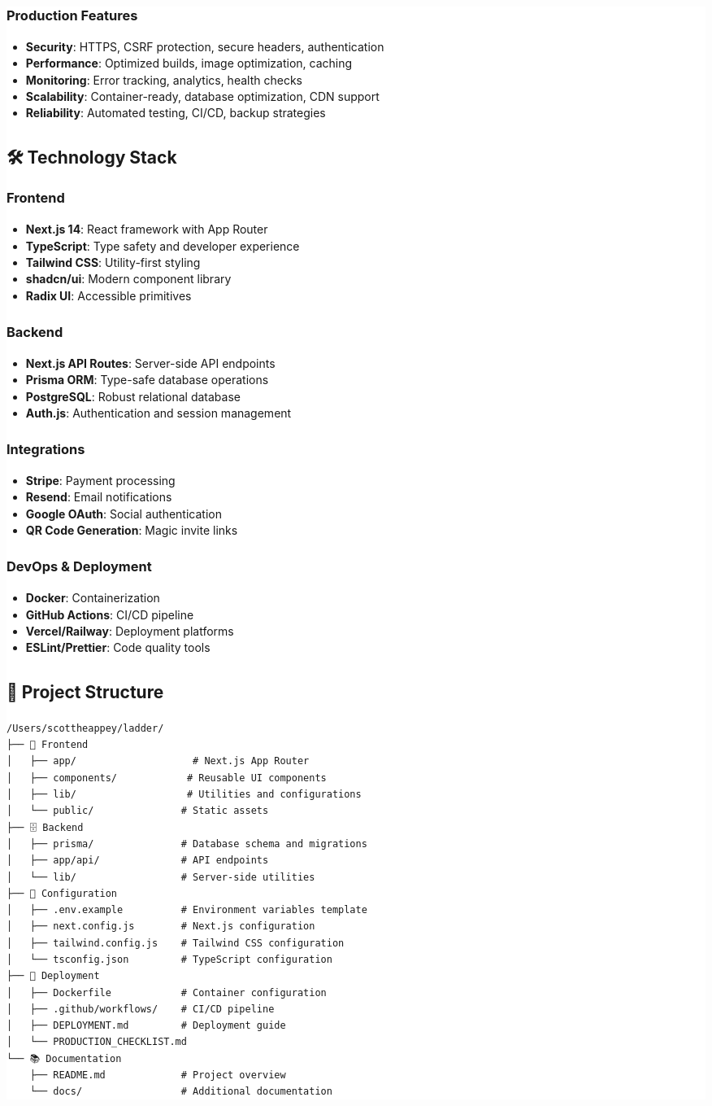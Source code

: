 ### Production Features
- **Security**: HTTPS, CSRF protection, secure headers, authentication
- **Performance**: Optimized builds, image optimization, caching
- **Monitoring**: Error tracking, analytics, health checks
- **Scalability**: Container-ready, database optimization, CDN support
- **Reliability**: Automated testing, CI/CD, backup strategies

## 🛠 Technology Stack

### Frontend
- **Next.js 14**: React framework with App Router
- **TypeScript**: Type safety and developer experience
- **Tailwind CSS**: Utility-first styling
- **shadcn/ui**: Modern component library
- **Radix UI**: Accessible primitives

### Backend
- **Next.js API Routes**: Server-side API endpoints
- **Prisma ORM**: Type-safe database operations
- **PostgreSQL**: Robust relational database
- **Auth.js**: Authentication and session management

### Integrations
- **Stripe**: Payment processing
- **Resend**: Email notifications
- **Google OAuth**: Social authentication
- **QR Code Generation**: Magic invite links

### DevOps & Deployment
- **Docker**: Containerization
- **GitHub Actions**: CI/CD pipeline
- **Vercel/Railway**: Deployment platforms
- **ESLint/Prettier**: Code quality tools

## 📁 Project Structure

```
/Users/scottheappey/ladder/
├── 📱 Frontend
│   ├── app/                    # Next.js App Router
│   ├── components/            # Reusable UI components
│   ├── lib/                   # Utilities and configurations
│   └── public/               # Static assets
├── 🗄️ Backend
│   ├── prisma/               # Database schema and migrations
│   ├── app/api/              # API endpoints
│   └── lib/                  # Server-side utilities
├── 🔧 Configuration
│   ├── .env.example          # Environment variables template
│   ├── next.config.js        # Next.js configuration
│   ├── tailwind.config.js    # Tailwind CSS configuration
│   └── tsconfig.json         # TypeScript configuration
├── 🚀 Deployment
│   ├── Dockerfile            # Container configuration
│   ├── .github/workflows/    # CI/CD pipeline
│   ├── DEPLOYMENT.md         # Deployment guide
│   └── PRODUCTION_CHECKLIST.md
└── 📚 Documentation
    ├── README.md             # Project overview
    └── docs/                 # Additional documentation
```
